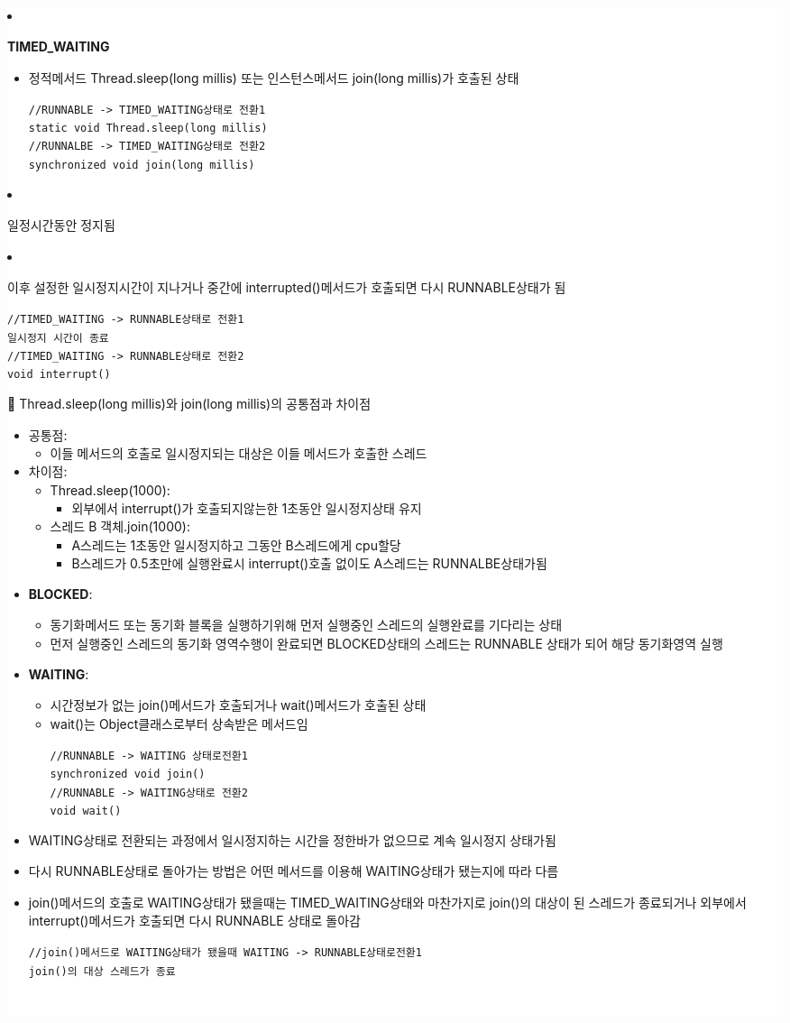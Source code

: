 </li>
<li><p><strong>TIMED_WAITING</strong></p>
<ul>
<li>정적메서드 Thread.sleep(long millis) 또는 인스턴스메서드 join(long millis)가 호출된 상태<pre><code class="language-java">//RUNNABLE -&gt; TIMED_WAITING상태로 전환1
static void Thread.sleep(long millis)
//RUNNALBE -&gt; TIMED_WAITING상태로 전환2
synchronized void join(long millis)</code></pre>
</li>
</ul>
</li>
<li><p>일정시간동안 정지됨</p>
</li>
<li><p>이후 설정한 일시정지시간이 지나거나 중간에 interrupted()메서드가 호출되면 다시 RUNNABLE상태가 됨</p>
<pre><code class="language-java">//TIMED_WAITING -&gt; RUNNABLE상태로 전환1
일시정지 시간이 종료
//TIMED_WAITING -&gt; RUNNABLE상태로 전환2
void interrupt()</code></pre>
</li>
</ul>
<p>📌 Thread.sleep(long millis)와 join(long millis)의 공통점과 차이점</p>
<ul>
<li>공통점:<ul>
<li>이들 메서드의 호출로 일시정지되는 대상은 이들 메서드가 호출한 스레드</li>
</ul>
</li>
<li>차이점:<ul>
<li>Thread.sleep(1000):<ul>
<li>외부에서 interrupt()가 호출되지않는한 1초동안 일시정지상태 유지</li>
</ul>
</li>
<li>스레드 B 객체.join(1000):<ul>
<li>A스레드는 1초동안 일시정지하고 그동안 B스레드에게 cpu할당</li>
<li>B스레드가 0.5초만에 실행완료시 interrupt()호출 없이도 A스레드는 RUNNALBE상태가됨</li>
</ul>
</li>
</ul>
</li>
</ul>
<ul>
<li><p><strong>BLOCKED</strong>:</p>
<ul>
<li>동기화메서드 또는 동기화 블록을 실행하기위해 먼저 실행중인 스레드의 실행완료를 기다리는 상태</li>
<li>먼저 실행중인 스레드의 동기화 영역수행이 완료되면 BLOCKED상태의 스레드는 RUNNABLE 상태가 되어 해당 동기화영역 실행</li>
</ul>
</li>
<li><p><strong>WAITING</strong>:</p>
<ul>
<li>시간정보가 없는 join()메서드가 호출되거나 wait()메서드가 호출된 상태</li>
<li>wait()는 Object클래스로부터 상속받은 메서드임<pre><code class="language-java">//RUNNABLE -&gt; WAITING 상태로전환1
synchronized void join()
//RUNNABLE -&gt; WAITING상태로 전환2
void wait()</code></pre>
</li>
</ul>
</li>
<li><p>WAITING상태로 전환되는 과정에서 일시정지하는 시간을 정한바가 없으므로 계속 일시정지 상태가됨</p>
</li>
<li><p>다시 RUNNABLE상태로 돌아가는 방법은 어떤 메서드를 이용해 WAITING상태가 됐는지에 따라 다름</p>
</li>
<li><p>join()메서드의 호출로 WAITING상태가 됐을때는 TIMED_WAITING상태와 마찬가지로 join()의 대상이 된 스레드가 종료되거나 외부에서 interrupt()메서드가 호출되면 다시 RUNNABLE 상태로 돌아감</p>
<pre><code class="language-java">//join()메서드로 WAITING상태가 됐을때 WAITING -&gt; RUNNABLE상태로전환1
join()의 대상 스레드가 종료